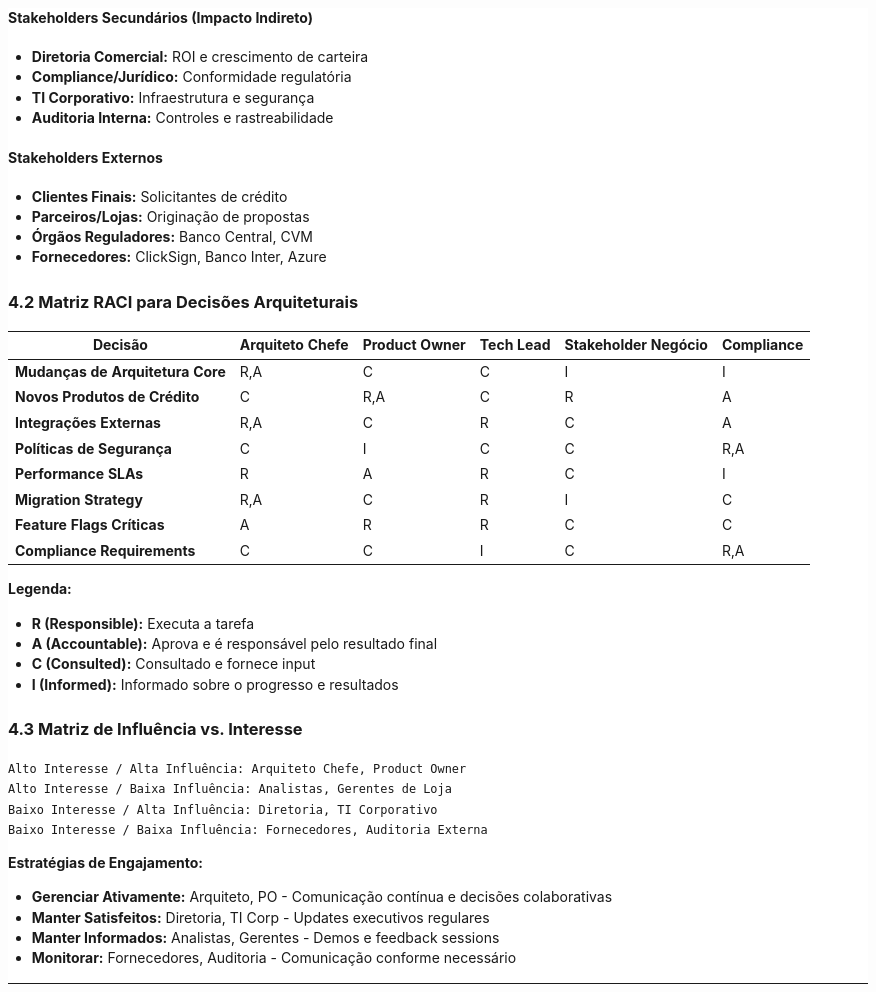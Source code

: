 #### **Stakeholders Secundários (Impacto Indireto)**

- **Diretoria Comercial:** ROI e crescimento de carteira
- **Compliance/Jurídico:** Conformidade regulatória
- **TI Corporativo:** Infraestrutura e segurança
- **Auditoria Interna:** Controles e rastreabilidade

#### **Stakeholders Externos**

- **Clientes Finais:** Solicitantes de crédito
- **Parceiros/Lojas:** Originação de propostas
- **Órgãos Reguladores:** Banco Central, CVM
- **Fornecedores:** ClickSign, Banco Inter, Azure

### 4.2 Matriz RACI para Decisões Arquiteturais

| **Decisão**                      | **Arquiteto Chefe** | **Product Owner** | **Tech Lead** | **Stakeholder Negócio** | **Compliance** |
| -------------------------------- | ------------------- | ----------------- | ------------- | ----------------------- | -------------- |
| **Mudanças de Arquitetura Core** | R,A                 | C                 | C             | I                       | I              |
| **Novos Produtos de Crédito**    | C                   | R,A               | C             | R                       | A              |
| **Integrações Externas**         | R,A                 | C                 | R             | C                       | A              |
| **Políticas de Segurança**       | C                   | I                 | C             | C                       | R,A            |
| **Performance SLAs**             | R                   | A                 | R             | C                       | I              |
| **Migration Strategy**           | R,A                 | C                 | R             | I                       | C              |
| **Feature Flags Críticas**       | A                   | R                 | R             | C                       | C              |
| **Compliance Requirements**      | C                   | C                 | I             | C                       | R,A            |

**Legenda:**

- **R (Responsible):** Executa a tarefa
- **A (Accountable):** Aprova e é responsável pelo resultado final
- **C (Consulted):** Consultado e fornece input
- **I (Informed):** Informado sobre o progresso e resultados

### 4.3 Matriz de Influência vs. Interesse

```
Alto Interesse / Alta Influência: Arquiteto Chefe, Product Owner
Alto Interesse / Baixa Influência: Analistas, Gerentes de Loja
Baixo Interesse / Alta Influência: Diretoria, TI Corporativo
Baixo Interesse / Baixa Influência: Fornecedores, Auditoria Externa
```

**Estratégias de Engajamento:**

- **Gerenciar Ativamente:** Arquiteto, PO - Comunicação contínua e decisões colaborativas
- **Manter Satisfeitos:** Diretoria, TI Corp - Updates executivos regulares
- **Manter Informados:** Analistas, Gerentes - Demos e feedback sessions
- **Monitorar:** Fornecedores, Auditoria - Comunicação conforme necessário

---